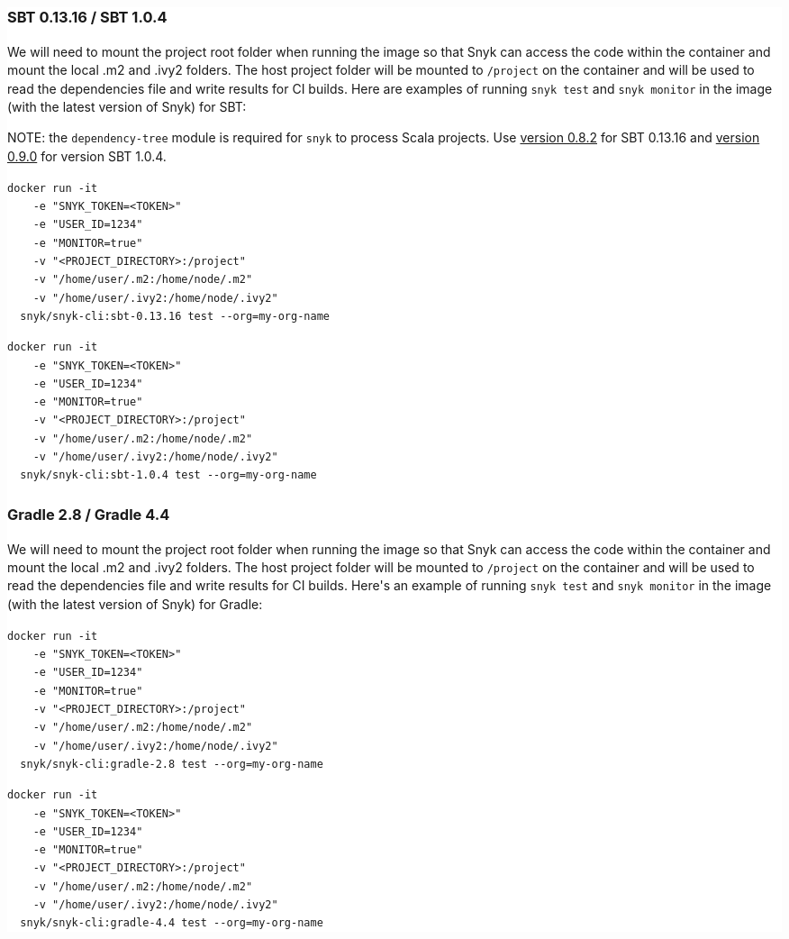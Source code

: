 ### SBT 0.13.16 / SBT 1.0.4

We will need to mount the project root folder when running the image so that Snyk can access the code within the container and mount the local .m2 and .ivy2 folders. The host project folder will be mounted to `/project` on the container and will be used to read the dependencies file and write results for CI builds. Here are examples of running `snyk test` and `snyk monitor` in the image (with the latest version of Snyk) for SBT:

NOTE: the `dependency-tree` module is required for `snyk` to process Scala projects. Use [version 0.8.2](https://github.com/jrudolph/sbt-dependency-graph/tree/v0.8.2) for SBT 0.13.16 and [version 0.9.0](https://github.com/jrudolph/sbt-dependency-graph/tree/v0.9.0) for version SBT 1.0.4.

```
docker run -it
    -e "SNYK_TOKEN=<TOKEN>"
    -e "USER_ID=1234"
    -e "MONITOR=true"
    -v "<PROJECT_DIRECTORY>:/project"
    -v "/home/user/.m2:/home/node/.m2"
    -v "/home/user/.ivy2:/home/node/.ivy2"
  snyk/snyk-cli:sbt-0.13.16 test --org=my-org-name
```

```
docker run -it
    -e "SNYK_TOKEN=<TOKEN>"
    -e "USER_ID=1234"
    -e "MONITOR=true"
    -v "<PROJECT_DIRECTORY>:/project"
    -v "/home/user/.m2:/home/node/.m2"
    -v "/home/user/.ivy2:/home/node/.ivy2"
  snyk/snyk-cli:sbt-1.0.4 test --org=my-org-name
```

### Gradle 2.8 / Gradle 4.4

We will need to mount the project root folder when running the image so that Snyk can access the code within the container and mount the local .m2 and .ivy2 folders. The host project folder will be mounted to `/project` on the container and will be used to read the dependencies file and write results for CI builds. Here's an example of running `snyk test` and `snyk monitor` in the image (with the latest version of Snyk) for Gradle:

```
docker run -it
    -e "SNYK_TOKEN=<TOKEN>"
    -e "USER_ID=1234"
    -e "MONITOR=true"
    -v "<PROJECT_DIRECTORY>:/project"
    -v "/home/user/.m2:/home/node/.m2"
    -v "/home/user/.ivy2:/home/node/.ivy2"
  snyk/snyk-cli:gradle-2.8 test --org=my-org-name
```

```
docker run -it
    -e "SNYK_TOKEN=<TOKEN>"
    -e "USER_ID=1234"
    -e "MONITOR=true"
    -v "<PROJECT_DIRECTORY>:/project"
    -v "/home/user/.m2:/home/node/.m2"
    -v "/home/user/.ivy2:/home/node/.ivy2"
  snyk/snyk-cli:gradle-4.4 test --org=my-org-name
```
